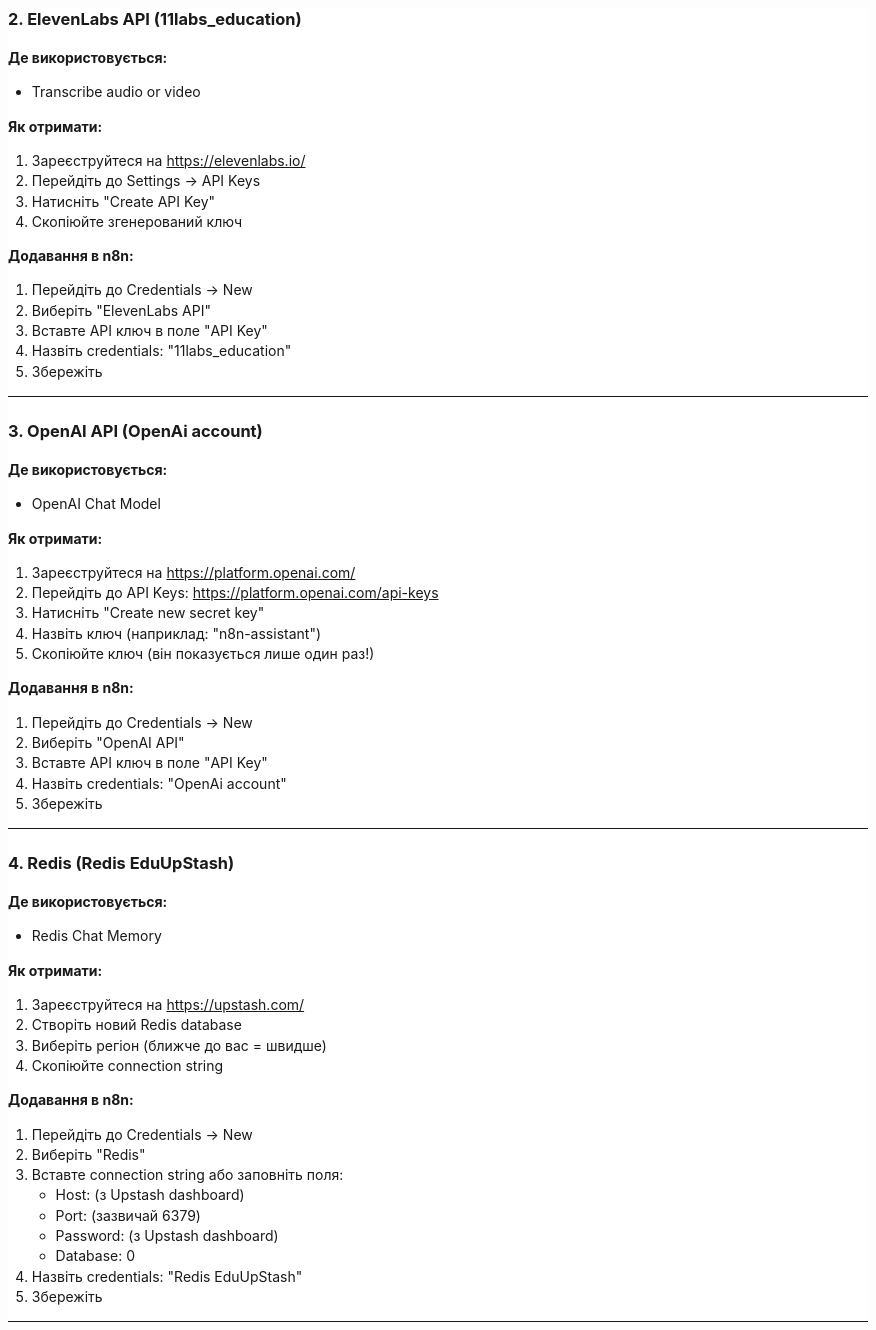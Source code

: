 
### 2. ElevenLabs API (11labs_education)
**Де використовується:**
- Transcribe audio or video

**Як отримати:**
1. Зареєструйтеся на https://elevenlabs.io/
2. Перейдіть до Settings → API Keys
3. Натисніть "Create API Key"
4. Скопіюйте згенерований ключ

**Додавання в n8n:**
1. Перейдіть до Credentials → New
2. Виберіть "ElevenLabs API"
3. Вставте API ключ в поле "API Key"
4. Назвіть credentials: "11labs_education"
5. Збережіть

---

### 3. OpenAI API (OpenAi account)
**Де використовується:**
- OpenAI Chat Model

**Як отримати:**
1. Зареєструйтеся на https://platform.openai.com/
2. Перейдіть до API Keys: https://platform.openai.com/api-keys
3. Натисніть "Create new secret key"
4. Назвіть ключ (наприклад: "n8n-assistant")
5. Скопіюйте ключ (він показується лише один раз!)

**Додавання в n8n:**
1. Перейдіть до Credentials → New
2. Виберіть "OpenAI API"
3. Вставте API ключ в поле "API Key"
4. Назвіть credentials: "OpenAi account"
5. Збережіть

---

### 4. Redis (Redis EduUpStash)
**Де використовується:**
- Redis Chat Memory

**Як отримати:**
1. Зареєструйтеся на https://upstash.com/
2. Створіть новий Redis database
3. Виберіть регіон (ближче до вас = швидше)
4. Скопіюйте connection string

**Додавання в n8n:**
1. Перейдіть до Credentials → New
2. Виберіть "Redis"
3. Вставте connection string або заповніть поля:
   - Host: (з Upstash dashboard)
   - Port: (зазвичай 6379)
   - Password: (з Upstash dashboard)
   - Database: 0
4. Назвіть credentials: "Redis EduUpStash"
5. Збережіть

---